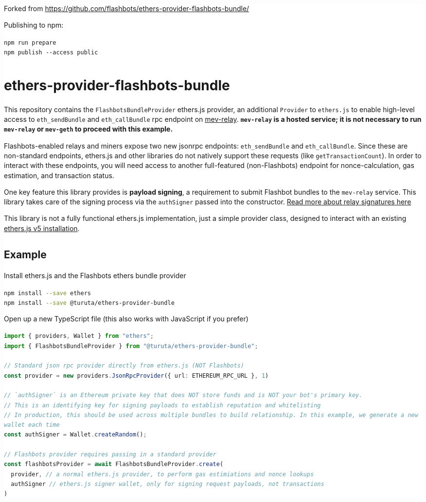 Forked from https://github.com/flashbots/ethers-provider-flashbots-bundle/

Publishing to npm:
```
npm run prepare
npm publish --access public
```

# ethers-provider-flashbots-bundle

This repository contains the `FlashbotsBundleProvider` ethers.js provider, an additional `Provider` to `ethers.js` to enable high-level access to `eth_sendBundle` and `eth_callBundle` rpc endpoint on [mev-relay](https://github.com/flashbots/mev-relay-js). **`mev-relay` is a hosted service; it is not necessary to run `mev-relay` or `mev-geth` to proceed with this example.** 

Flashbots-enabled relays and miners expose two new jsonrpc endpoints: `eth_sendBundle` and `eth_callBundle`. Since these are non-standard endpoints, ethers.js and other libraries do not natively support these requests (like `getTransactionCount`). In order to interact with these endpoints, you will need access to another full-featured (non-Flashbots) endpoint for nonce-calculation, gas estimation, and transaction status.

One key feature this library provides is **payload signing**, a requirement to submit Flashbot bundles to the `mev-relay` service. This library takes care of the signing process via the `authSigner` passed into the constructor. [Read more about relay signatures here](https://github.com/flashbots/mev-relay-js#authentication)

This library is not a fully functional ethers.js implementation, just a simple provider class, designed to interact with an existing [ethers.js v5 installation](https://github.com/ethers-io/ethers.js/).

## Example

Install ethers.js and the Flashbots ethers bundle provider
```bash
npm install --save ethers
npm install --save @turuta/ethers-provider-bundle
```

Open up a new TypeScript file (this also works with JavaScript if you prefer)

```ts
import { providers, Wallet } from "ethers";
import { FlashbotsBundleProvider } from "@turuta/ethers-provider-bundle";

// Standard json rpc provider directly from ethers.js (NOT Flashbots)
const provider = new providers.JsonRpcProvider({ url: ETHEREUM_RPC_URL }, 1)

// `authSigner` is an Ethereum private key that does NOT store funds and is NOT your bot's primary key.
// This is an identifying key for signing payloads to establish reputation and whitelisting
// In production, this should be used across multiple bundles to build relationship. In this example, we generate a new wallet each time
const authSigner = Wallet.createRandom();

// Flashbots provider requires passing in a standard provider
const flashbotsProvider = await FlashbotsBundleProvider.create(
  provider, // a normal ethers.js provider, to perform gas estimiations and nonce lookups
  authSigner // ethers.js signer wallet, only for signing request payloads, not transactions
)
```
